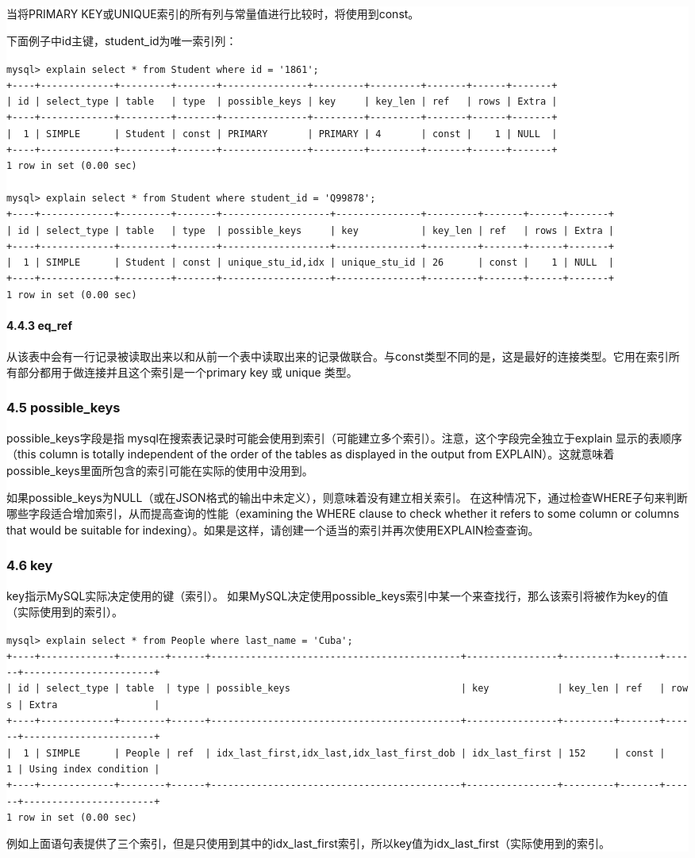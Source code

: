 当将PRIMARY KEY或UNIQUE索引的所有列与常量值进行比较时，将使用到const。

下面例子中id主键，student_id为唯一索引列：
```
mysql> explain select * from Student where id = '1861';
+----+-------------+---------+-------+---------------+---------+---------+-------+------+-------+
| id | select_type | table   | type  | possible_keys | key     | key_len | ref   | rows | Extra |
+----+-------------+---------+-------+---------------+---------+---------+-------+------+-------+
|  1 | SIMPLE      | Student | const | PRIMARY       | PRIMARY | 4       | const |    1 | NULL  |
+----+-------------+---------+-------+---------------+---------+---------+-------+------+-------+
1 row in set (0.00 sec)

mysql> explain select * from Student where student_id = 'Q99878';
+----+-------------+---------+-------+-------------------+---------------+---------+-------+------+-------+
| id | select_type | table   | type  | possible_keys     | key           | key_len | ref   | rows | Extra |
+----+-------------+---------+-------+-------------------+---------------+---------+-------+------+-------+
|  1 | SIMPLE      | Student | const | unique_stu_id,idx | unique_stu_id | 26      | const |    1 | NULL  |
+----+-------------+---------+-------+-------------------+---------------+---------+-------+------+-------+
1 row in set (0.00 sec)
```


#### 4.4.3 eq_ref
从该表中会有一行记录被读取出来以和从前一个表中读取出来的记录做联合。与const类型不同的是，这是最好的连接类型。它用在索引所有部分都用于做连接并且这个索引是一个primary key 或 unique 类型。






### 4.5 possible_keys

possible_keys字段是指 mysql在搜索表记录时可能会使用到索引（可能建立多个索引）。注意，这个字段完全独立于explain 显示的表顺序（this column is totally independent of the order of the tables as displayed in the output from EXPLAIN）。这就意味着 possible_keys里面所包含的索引可能在实际的使用中没用到。

如果possible_keys为NULL（或在JSON格式的输出中未定义），则意味着没有建立相关索引。 在这种情况下，通过检查WHERE子句来判断哪些字段适合增加索引，从而提高查询的性能（examining the WHERE clause to check whether it refers to some column or columns that would be suitable for indexing）。如果是这样，请创建一个适当的索引并再次使用EXPLAIN检查查询。

### 4.6 key
key指示MySQL实际决定使用的键（索引）。 如果MySQL决定使用possible_keys索引中某一个来查找行，那么该索引将被作为key的值（实际使用到的索引）。

```
mysql> explain select * from People where last_name = 'Cuba';
+----+-------------+--------+------+--------------------------------------------+----------------+---------+-------+------+-----------------------+
| id | select_type | table  | type | possible_keys                              | key            | key_len | ref   | rows | Extra                 |
+----+-------------+--------+------+--------------------------------------------+----------------+---------+-------+------+-----------------------+
|  1 | SIMPLE      | People | ref  | idx_last_first,idx_last,idx_last_first_dob | idx_last_first | 152     | const |    1 | Using index condition |
+----+-------------+--------+------+--------------------------------------------+----------------+---------+-------+------+-----------------------+
1 row in set (0.00 sec)

```
例如上面语句表提供了三个索引，但是只使用到其中的idx_last_first索引，所以key值为idx_last_first（实际使用到的索引。
